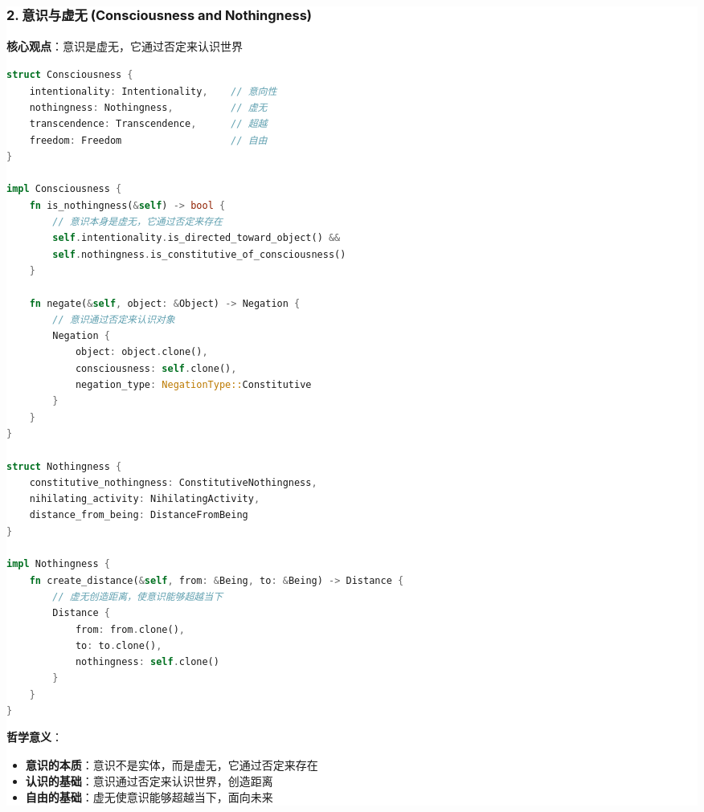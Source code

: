 ### 2. 意识与虚无 (Consciousness and Nothingness)

**核心观点**：意识是虚无，它通过否定来认识世界

```rust
struct Consciousness {
    intentionality: Intentionality,    // 意向性
    nothingness: Nothingness,          // 虚无
    transcendence: Transcendence,      // 超越
    freedom: Freedom                   // 自由
}

impl Consciousness {
    fn is_nothingness(&self) -> bool {
        // 意识本身是虚无，它通过否定来存在
        self.intentionality.is_directed_toward_object() &&
        self.nothingness.is_constitutive_of_consciousness()
    }
    
    fn negate(&self, object: &Object) -> Negation {
        // 意识通过否定来认识对象
        Negation {
            object: object.clone(),
            consciousness: self.clone(),
            negation_type: NegationType::Constitutive
        }
    }
}

struct Nothingness {
    constitutive_nothingness: ConstitutiveNothingness,
    nihilating_activity: NihilatingActivity,
    distance_from_being: DistanceFromBeing
}

impl Nothingness {
    fn create_distance(&self, from: &Being, to: &Being) -> Distance {
        // 虚无创造距离，使意识能够超越当下
        Distance {
            from: from.clone(),
            to: to.clone(),
            nothingness: self.clone()
        }
    }
}
```

**哲学意义**：

- **意识的本质**：意识不是实体，而是虚无，它通过否定来存在
- **认识的基础**：意识通过否定来认识世界，创造距离
- **自由的基础**：虚无使意识能够超越当下，面向未来
